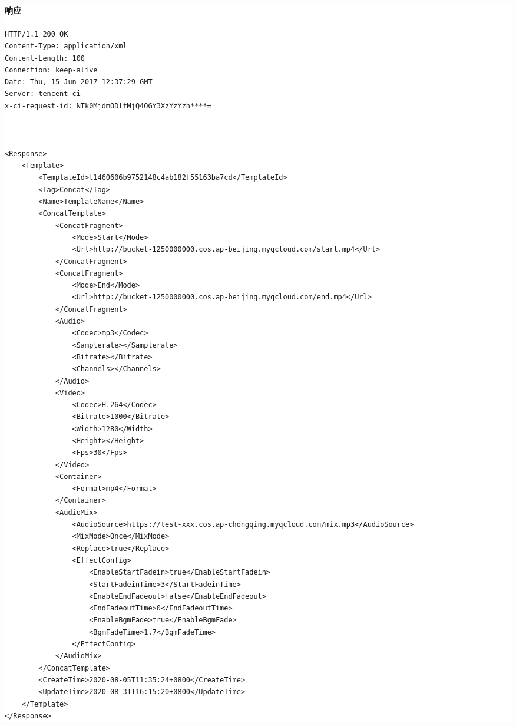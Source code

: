 
#### 响应

```shell
HTTP/1.1 200 OK
Content-Type: application/xml
Content-Length: 100
Connection: keep-alive
Date: Thu, 15 Jun 2017 12:37:29 GMT
Server: tencent-ci
x-ci-request-id: NTk0MjdmODlfMjQ4OGY3XzYzYzh****=



<Response>
    <Template>
        <TemplateId>t1460606b9752148c4ab182f55163ba7cd</TemplateId>
        <Tag>Concat</Tag>
        <Name>TemplateName</Name>
        <ConcatTemplate>
            <ConcatFragment>
                <Mode>Start</Mode>
                <Url>http://bucket-1250000000.cos.ap-beijing.myqcloud.com/start.mp4</Url>
            </ConcatFragment>
            <ConcatFragment>
                <Mode>End</Mode>
                <Url>http://bucket-1250000000.cos.ap-beijing.myqcloud.com/end.mp4</Url>
            </ConcatFragment>
            <Audio>
                <Codec>mp3</Codec>
                <Samplerate></Samplerate>
                <Bitrate></Bitrate>
                <Channels></Channels>
            </Audio>
            <Video>
                <Codec>H.264</Codec>
                <Bitrate>1000</Bitrate>
                <Width>1280</Width>
                <Height></Height>
                <Fps>30</Fps>
            </Video>
            <Container>
                <Format>mp4</Format>
            </Container>
            <AudioMix>
                <AudioSource>https://test-xxx.cos.ap-chongqing.myqcloud.com/mix.mp3</AudioSource>
                <MixMode>Once</MixMode>
                <Replace>true</Replace>
                <EffectConfig>
                    <EnableStartFadein>true</EnableStartFadein>
                    <StartFadeinTime>3</StartFadeinTime>
                    <EnableEndFadeout>false</EnableEndFadeout>
                    <EndFadeoutTime>0</EndFadeoutTime>
                    <EnableBgmFade>true</EnableBgmFade>
                    <BgmFadeTime>1.7</BgmFadeTime>
                </EffectConfig>
            </AudioMix>
        </ConcatTemplate>
        <CreateTime>2020-08-05T11:35:24+0800</CreateTime>
        <UpdateTime>2020-08-31T16:15:20+0800</UpdateTime>
    </Template>
</Response>
```
